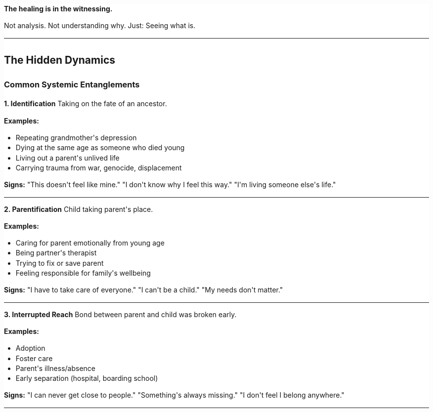 **The healing is in the witnessing.**

Not analysis.
Not understanding why.
Just: Seeing what is.

---

## The Hidden Dynamics

### Common Systemic Entanglements

**1. Identification**
Taking on the fate of an ancestor.

**Examples:**
- Repeating grandmother's depression
- Dying at the same age as someone who died young
- Living out a parent's unlived life
- Carrying trauma from war, genocide, displacement

**Signs:**
"This doesn't feel like mine."
"I don't know why I feel this way."
"I'm living someone else's life."

---

**2. Parentification**
Child taking parent's place.

**Examples:**
- Caring for parent emotionally from young age
- Being partner's therapist
- Trying to fix or save parent
- Feeling responsible for family's wellbeing

**Signs:**
"I have to take care of everyone."
"I can't be a child."
"My needs don't matter."

---

**3. Interrupted Reach**
Bond between parent and child was broken early.

**Examples:**
- Adoption
- Foster care
- Parent's illness/absence
- Early separation (hospital, boarding school)

**Signs:**
"I can never get close to people."
"Something's always missing."
"I don't feel I belong anywhere."

---